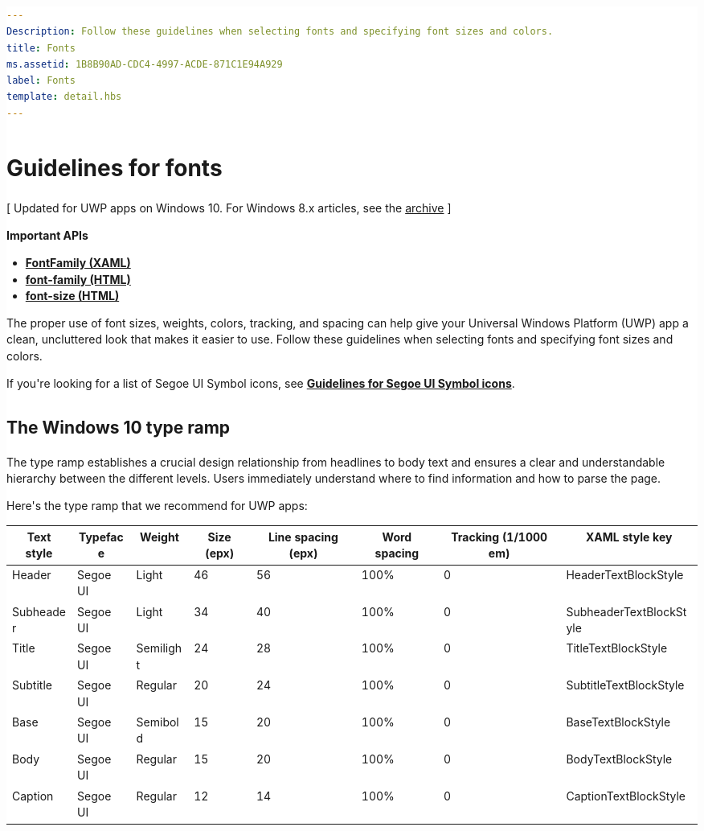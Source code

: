 ```yaml
---
Description: Follow these guidelines when selecting fonts and specifying font sizes and colors.
title: Fonts
ms.assetid: 1B8B90AD-CDC4-4997-ACDE-871C1E94A929
label: Fonts
template: detail.hbs
---
```


# Guidelines for fonts


\[ Updated for UWP apps on Windows 10. For Windows 8.x articles, see the [archive](http://go.microsoft.com/fwlink/p/?linkid=619132) \]


**Important APIs**

-   [**FontFamily (XAML)**](https://msdn.microsoft.com/library/windows/apps/br209655)
-   [**font-family (HTML)**](https://msdn.microsoft.com/library/windows/apps/hh996845)
-   [**font-size (HTML)**](https://msdn.microsoft.com/library/windows/apps/hh996846)

The proper use of font sizes, weights, colors, tracking, and spacing can help give your Universal Windows Platform (UWP) app a clean, uncluttered look that makes it easier to use. Follow these guidelines when selecting fonts and specifying font sizes and colors.

If you're looking for a list of Segoe UI Symbol icons, see [**Guidelines for Segoe UI Symbol icons**](segoe-ui-symbol-font.md).

## <span id="The_Windows_10_type_ramp"></span><span id="the_windows_10_type_ramp"></span><span id="THE_WINDOWS_10_TYPE_RAMP"></span>The Windows 10 type ramp


The type ramp establishes a crucial design relationship from headlines to body text and ensures a clear and understandable hierarchy between the different levels. Users immediately understand where to find information and how to parse the page.

Here's the type ramp that we recommend for UWP apps:

| Text style | Typeface | Weight    | Size (epx) | Line spacing (epx) | Word spacing | Tracking (1/1000 em) | XAML style key          |
|------------|----------|-----------|------------|--------------------|--------------|----------------------|-------------------------|
| Header     | Segoe UI | Light     | 46         | 56                 | 100%         | 0                    | HeaderTextBlockStyle    |
| Subheader  | Segoe UI | Light     | 34         | 40                 | 100%         | 0                    | SubheaderTextBlockStyle |
| Title      | Segoe UI | Semilight | 24         | 28                 | 100%         | 0                    | TitleTextBlockStyle     |
| Subtitle   | Segoe UI | Regular   | 20         | 24                 | 100%         | 0                    | SubtitleTextBlockStyle  |
| Base       | Segoe UI | Semibold  | 15         | 20                 | 100%         | 0                    | BaseTextBlockStyle      |
| Body       | Segoe UI | Regular   | 15         | 20                 | 100%         | 0                    | BodyTextBlockStyle      |
| Caption    | Segoe UI | Regular   | 12         | 14                 | 100%         | 0                    | CaptionTextBlockStyle   |

